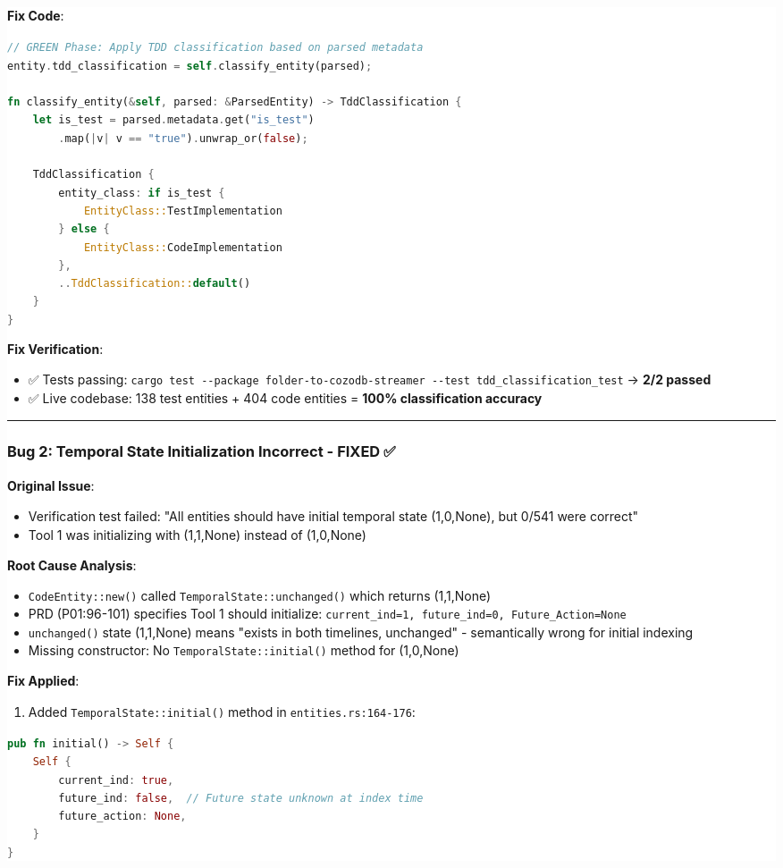 **Fix Code**:
```rust
// GREEN Phase: Apply TDD classification based on parsed metadata
entity.tdd_classification = self.classify_entity(parsed);

fn classify_entity(&self, parsed: &ParsedEntity) -> TddClassification {
    let is_test = parsed.metadata.get("is_test")
        .map(|v| v == "true").unwrap_or(false);

    TddClassification {
        entity_class: if is_test {
            EntityClass::TestImplementation
        } else {
            EntityClass::CodeImplementation
        },
        ..TddClassification::default()
    }
}
```

**Fix Verification**:
- ✅ Tests passing: `cargo test --package folder-to-cozodb-streamer --test tdd_classification_test` → **2/2 passed**
- ✅ Live codebase: 138 test entities + 404 code entities = **100% classification accuracy**

---

### Bug 2: Temporal State Initialization Incorrect - **FIXED** ✅

**Original Issue**:
- Verification test failed: "All entities should have initial temporal state (1,0,None), but 0/541 were correct"
- Tool 1 was initializing with (1,1,None) instead of (1,0,None)

**Root Cause Analysis**:
- `CodeEntity::new()` called `TemporalState::unchanged()` which returns (1,1,None)
- PRD (P01:96-101) specifies Tool 1 should initialize: `current_ind=1, future_ind=0, Future_Action=None`
- `unchanged()` state (1,1,None) means "exists in both timelines, unchanged" - semantically wrong for initial indexing
- Missing constructor: No `TemporalState::initial()` method for (1,0,None)

**Fix Applied**:
1. Added `TemporalState::initial()` method in `entities.rs:164-176`:
```rust
pub fn initial() -> Self {
    Self {
        current_ind: true,
        future_ind: false,  // Future state unknown at index time
        future_action: None,
    }
}
```
